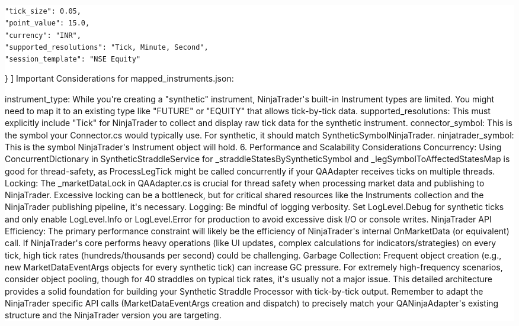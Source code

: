     "tick_size": 0.05,
    "point_value": 15.0,
    "currency": "INR",
    "supported_resolutions": "Tick, Minute, Second",
    "session_template": "NSE Equity"
  }
]
Important Considerations for mapped_instruments.json:

instrument_type: While you're creating a "synthetic" instrument, NinjaTrader's built-in Instrument types are limited. You might need to map it to an existing type like "FUTURE" or "EQUITY" that allows tick-by-tick data.
supported_resolutions: This must explicitly include "Tick" for NinjaTrader to collect and display raw tick data for the synthetic instrument.
connector_symbol: This is the symbol your Connector.cs would typically use. For synthetic, it should match SyntheticSymbolNinjaTrader.
ninjatrader_symbol: This is the symbol NinjaTrader's Instrument object will hold.
6. Performance and Scalability Considerations
Concurrency: Using ConcurrentDictionary in SyntheticStraddleService for _straddleStatesBySyntheticSymbol and _legSymbolToAffectedStatesMap is good for thread-safety, as ProcessLegTick might be called concurrently if your QAAdapter receives ticks on multiple threads.
Locking: The _marketDataLock in QAAdapter.cs is crucial for thread safety when processing market data and publishing to NinjaTrader. Excessive locking can be a bottleneck, but for critical shared resources like the Instruments collection and the NinjaTrader publishing pipeline, it's necessary.
Logging: Be mindful of logging verbosity. Set LogLevel.Debug for synthetic ticks and only enable LogLevel.Info or LogLevel.Error for production to avoid excessive disk I/O or console writes.
NinjaTrader API Efficiency: The primary performance constraint will likely be the efficiency of NinjaTrader's internal OnMarketData (or equivalent) call. If NinjaTrader's core performs heavy operations (like UI updates, complex calculations for indicators/strategies) on every tick, high tick rates (hundreds/thousands per second) could be challenging.
Garbage Collection: Frequent object creation (e.g., new MarketDataEventArgs objects for every synthetic tick) can increase GC pressure. For extremely high-frequency scenarios, consider object pooling, though for 40 straddles on typical tick rates, it's usually not a major issue.
This detailed architecture provides a solid foundation for building your Synthetic Straddle Processor with tick-by-tick output. Remember to adapt the NinjaTrader specific API calls (MarketDataEventArgs creation and dispatch) to precisely match your QANinjaAdapter's existing structure and the NinjaTrader version you are targeting.